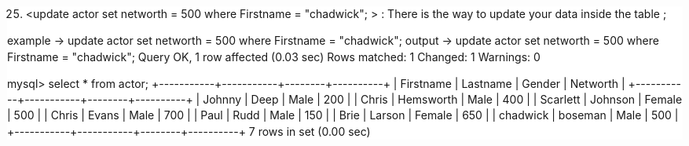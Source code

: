 25. <update actor set networth = 500 where Firstname = "chadwick"; > : There is the way to update your data inside the table ;

example -> update actor set networth = 500 where Firstname = "chadwick";
output ->  update actor set networth = 500 where Firstname = "chadwick";
Query OK, 1 row affected (0.03 sec)
Rows matched: 1  Changed: 1  Warnings: 0

mysql>  select * from actor;
+-----------+-----------+--------+----------+
| Firstname | Lastname  | Gender | Networth |
+-----------+-----------+--------+----------+
| Johnny    | Deep      | Male   |      200 |
| Chris     | Hemsworth | Male   |      400 |
| Scarlett  | Johnson   | Female |      500 |
| Chris     | Evans     | Male   |      700 |
| Paul      | Rudd      | Male   |      150 |
| Brie      | Larson    | Female |      650 |
| chadwick  | boseman   | Male   |      500 |
+-----------+-----------+--------+----------+
7 rows in set (0.00 sec)

